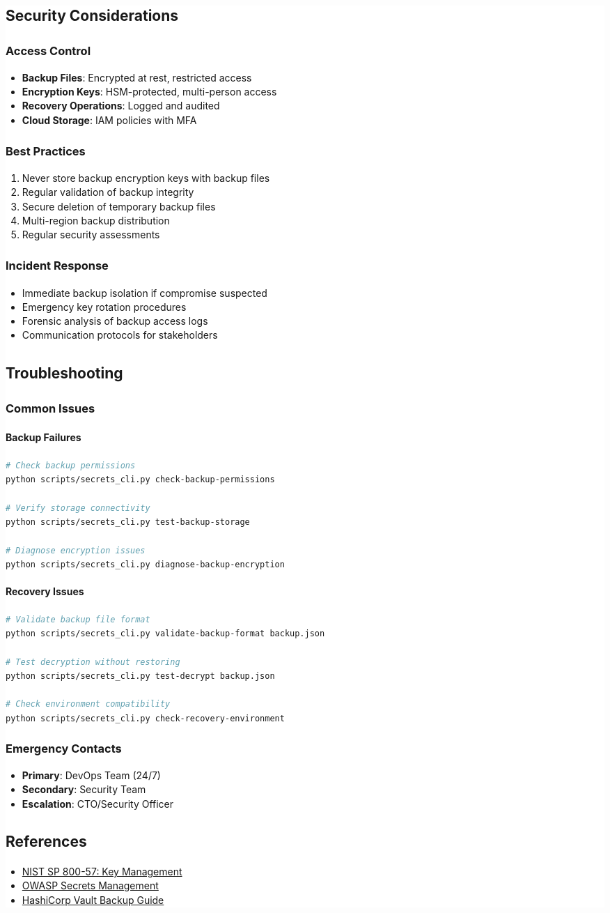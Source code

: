 ## Security Considerations

### Access Control
- **Backup Files**: Encrypted at rest, restricted access
- **Encryption Keys**: HSM-protected, multi-person access
- **Recovery Operations**: Logged and audited
- **Cloud Storage**: IAM policies with MFA

### Best Practices
1. Never store backup encryption keys with backup files
2. Regular validation of backup integrity
3. Secure deletion of temporary backup files
4. Multi-region backup distribution
5. Regular security assessments

### Incident Response
- Immediate backup isolation if compromise suspected
- Emergency key rotation procedures
- Forensic analysis of backup access logs
- Communication protocols for stakeholders

## Troubleshooting

### Common Issues

#### Backup Failures
```bash
# Check backup permissions
python scripts/secrets_cli.py check-backup-permissions

# Verify storage connectivity
python scripts/secrets_cli.py test-backup-storage

# Diagnose encryption issues
python scripts/secrets_cli.py diagnose-backup-encryption
```

#### Recovery Issues
```bash
# Validate backup file format
python scripts/secrets_cli.py validate-backup-format backup.json

# Test decryption without restoring
python scripts/secrets_cli.py test-decrypt backup.json

# Check environment compatibility
python scripts/secrets_cli.py check-recovery-environment
```

### Emergency Contacts
- **Primary**: DevOps Team (24/7)
- **Secondary**: Security Team
- **Escalation**: CTO/Security Officer

## References
- [NIST SP 800-57: Key Management](https://csrc.nist.gov/publications/detail/sp/800-57-part-1/rev-5/final)
- [OWASP Secrets Management](https://owasp.org/www-project-secrets-management/)
- [HashiCorp Vault Backup Guide](https://learn.hashicorp.com/vault)